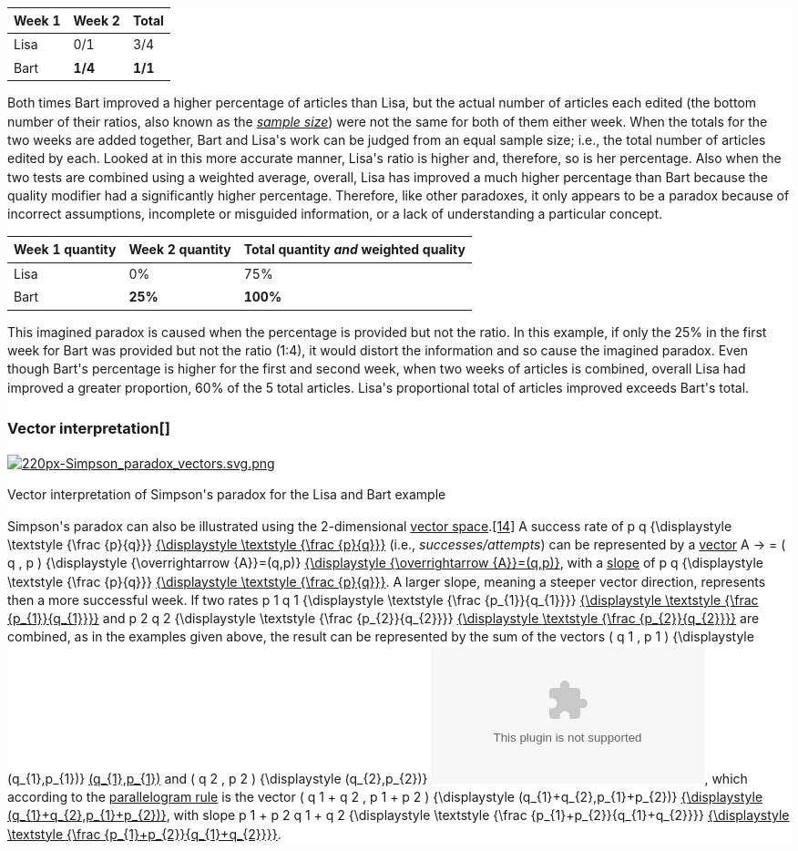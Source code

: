 | Week 1 | Week 2 | Total |
| --- | --- | --- |
| Lisa | 0/1 | 3/4 | **3/5** |
| Bart | **1/4** | **1/1** | 2/5 |

Both times Bart improved a higher percentage of articles than Lisa, but the actual number of articles each edited (the bottom number of their ratios, also known as the *[sample size](https://en.wikipedia.org/wiki/Sample_size)*) were not the same for both of them either week. When the totals for the two weeks are added together, Bart and Lisa's work can be judged from an equal sample size; i.e., the total number of articles edited by each. Looked at in this more accurate manner, Lisa's ratio is higher and, therefore, so is her percentage. Also when the two tests are combined using a weighted average, overall, Lisa has improved a much higher percentage than Bart because the quality modifier had a significantly higher percentage. Therefore, like other paradoxes, it only appears to be a paradox because of incorrect assumptions, incomplete or misguided information, or a lack of understanding a particular concept.

| Week 1 quantity | Week 2 quantity | Total quantity *and* weighted quality |
| --- | --- | --- |
| Lisa | 0%  | 75% | **60%** |
| Bart | **25%** | **100%** | 40% |

This imagined paradox is caused when the percentage is provided but not the ratio. In this example, if only the 25% in the first week for Bart was provided but not the ratio (1:4), it would distort the information and so cause the imagined paradox. Even though Bart's percentage is higher for the first and second week, when two weeks of articles is combined, overall Lisa had improved a greater proportion, 60% of the 5 total articles. Lisa's proportional total of articles improved exceeds Bart's total.

### Vector interpretation[]

[![220px-Simpson_paradox_vectors.svg.png](../_resources/dee817b8bfe197b5d7c7f31a3b4d952b.png)](https://en.wikipedia.org/wiki/File:Simpson_paradox_vectors.svg)

Vector interpretation of Simpson's paradox for the Lisa and Bart example

Simpson's paradox can also be illustrated using the 2-dimensional [vector space](https://en.wikipedia.org/wiki/Vector_space).[[14]](https://en.wikipedia.org/wiki/Simpson%27s_paradox#cite_note-14) A success rate of               p  q            {\displaystyle \textstyle {\frac {p}{q}}}  [{\displaystyle \textstyle {\frac {p}{q}}}](../_resources/00ffaeafaeb49244eabc4255c3f380ec.bin) (i.e., *successes/attempts*) can be represented by a [vector](https://en.wikipedia.org/wiki/Vector_(geometry))              A  →      =  (  q  ,  p  )      {\displaystyle {\overrightarrow {A}}=(q,p)}  [{\displaystyle {\overrightarrow {A}}=(q,p)}](../_resources/f80f97e3321c19025ec4087ff61acf2c.bin), with a [slope](https://en.wikipedia.org/wiki/Slope) of               p  q            {\displaystyle \textstyle {\frac {p}{q}}}  [{\displaystyle \textstyle {\frac {p}{q}}}](../_resources/00ffaeafaeb49244eabc4255c3f380ec.bin). A larger slope, meaning a steeper vector direction, represents then a more successful week. If two rates                 p    1        q    1                {\displaystyle \textstyle {\frac {p_{1}}{q_{1}}}}  [{\displaystyle \textstyle {\frac {p_{1}}{q_{1}}}}](../_resources/4834e3b2448047f8befb202b9ef91825.bin) and                 p    2        q    2                {\displaystyle \textstyle {\frac {p_{2}}{q_{2}}}}  [{\displaystyle \textstyle {\frac {p_{2}}{q_{2}}}}](../_resources/97a6c408ccff251a273a99547f81ce23.bin) are combined, as in the examples given above, the result can be represented by the sum of the vectors         (    q    1      ,    p    1      )      {\displaystyle (q_{1},p_{1})}  [(q_{1},p_{1})](../_resources/a9181437a996c2779394edc5df11dd96.bin) and         (    q    2      ,    p    2      )      {\displaystyle (q_{2},p_{2})}  ![(q_{2},p_{2})](../_resources/f6db0d6bdd2f50173298473db7e4aaa8.bin), which according to the [parallelogram rule](https://en.wikipedia.org/wiki/Parallelogram_rule) is the vector         (    q    1      +    q    2      ,    p    1      +    p    2      )      {\displaystyle (q_{1}+q_{2},p_{1}+p_{2})}  [{\displaystyle (q_{1}+q_{2},p_{1}+p_{2})}](../_resources/ea9e38c1a7ab97b3eacf804bd0751e23.bin), with slope                   p    1      +    p    2            q    1      +    q    2                  {\displaystyle \textstyle {\frac {p_{1}+p_{2}}{q_{1}+q_{2}}}}  [{\displaystyle \textstyle {\frac {p_{1}+p_{2}}{q_{1}+q_{2}}}}](../_resources/4e13bbbbda2bdc045411ced3c93766a4.bin).
